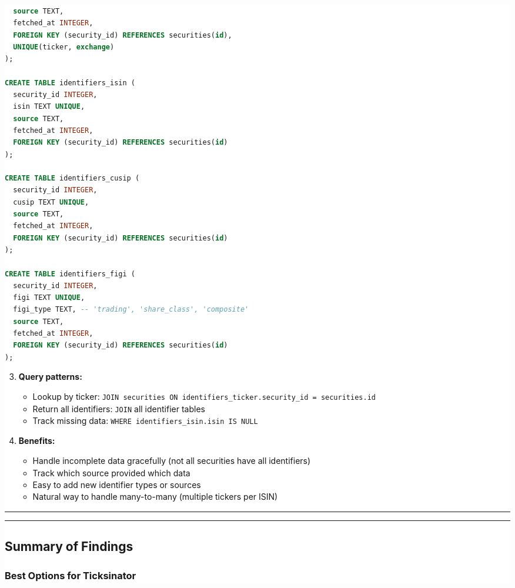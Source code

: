 ```sql
  source TEXT,
  fetched_at INTEGER,
  FOREIGN KEY (security_id) REFERENCES securities(id),
  UNIQUE(ticker, exchange)
);

CREATE TABLE identifiers_isin (
  security_id INTEGER,
  isin TEXT UNIQUE,
  source TEXT,
  fetched_at INTEGER,
  FOREIGN KEY (security_id) REFERENCES securities(id)
);

CREATE TABLE identifiers_cusip (
  security_id INTEGER,
  cusip TEXT UNIQUE,
  source TEXT,
  fetched_at INTEGER,
  FOREIGN KEY (security_id) REFERENCES securities(id)
);

CREATE TABLE identifiers_figi (
  security_id INTEGER,
  figi TEXT UNIQUE,
  figi_type TEXT, -- 'trading', 'share_class', 'composite'
  source TEXT,
  fetched_at INTEGER,
  FOREIGN KEY (security_id) REFERENCES securities(id)
);
```

3. **Query patterns:**
   - Lookup by ticker: `JOIN securities ON identifiers_ticker.security_id = securities.id`
   - Return all identifiers: `JOIN` all identifier tables
   - Track missing data: `WHERE identifiers_isin.isin IS NULL`

4. **Benefits:**
   - Handle incomplete data gracefully (not all securities have all identifiers)
   - Track which source provided which data
   - Easy to add new identifier types or sources
   - Natural way to handle many-to-many (multiple tickers per ISIN)

---

---

## Summary of Findings

### Best Options for Ticksinator
